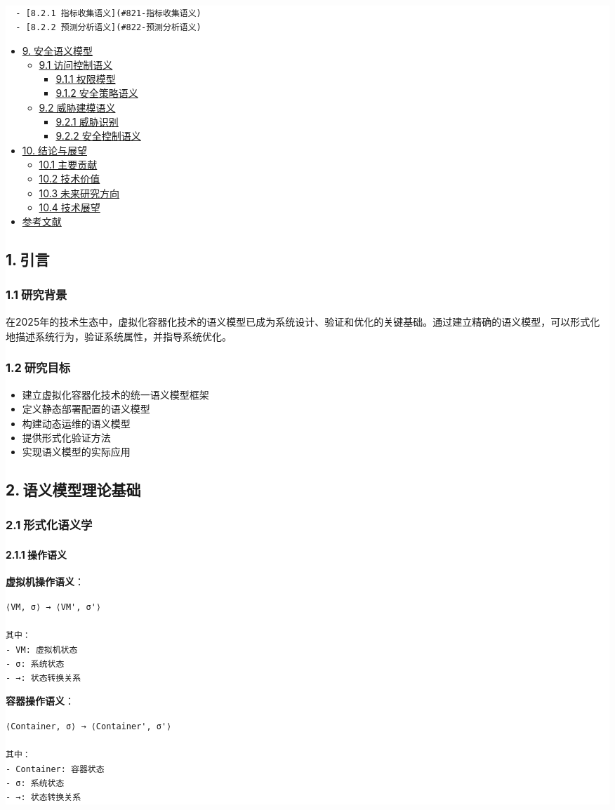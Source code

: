       - [8.2.1 指标收集语义](#821-指标收集语义)
      - [8.2.2 预测分析语义](#822-预测分析语义)
  - [9. 安全语义模型](#9-安全语义模型)
    - [9.1 访问控制语义](#91-访问控制语义)
      - [9.1.1 权限模型](#911-权限模型)
      - [9.1.2 安全策略语义](#912-安全策略语义)
    - [9.2 威胁建模语义](#92-威胁建模语义)
      - [9.2.1 威胁识别](#921-威胁识别)
      - [9.2.2 安全控制语义](#922-安全控制语义)
  - [10. 结论与展望](#10-结论与展望)
    - [10.1 主要贡献](#101-主要贡献)
    - [10.2 技术价值](#102-技术价值)
    - [10.3 未来研究方向](#103-未来研究方向)
    - [10.4 技术展望](#104-技术展望)
  - [参考文献](#参考文献)

## 1. 引言

### 1.1 研究背景

在2025年的技术生态中，虚拟化容器化技术的语义模型已成为系统设计、验证和优化的关键基础。通过建立精确的语义模型，可以形式化地描述系统行为，验证系统属性，并指导系统优化。

### 1.2 研究目标

- 建立虚拟化容器化技术的统一语义模型框架
- 定义静态部署配置的语义模型
- 构建动态运维的语义模型
- 提供形式化验证方法
- 实现语义模型的实际应用

## 2. 语义模型理论基础

### 2.1 形式化语义学

#### 2.1.1 操作语义

**虚拟机操作语义**：

```text
⟨VM, σ⟩ → ⟨VM', σ'⟩

其中：
- VM: 虚拟机状态
- σ: 系统状态
- →: 状态转换关系
```

**容器操作语义**：

```text
⟨Container, σ⟩ → ⟨Container', σ'⟩

其中：
- Container: 容器状态
- σ: 系统状态
- →: 状态转换关系
```
